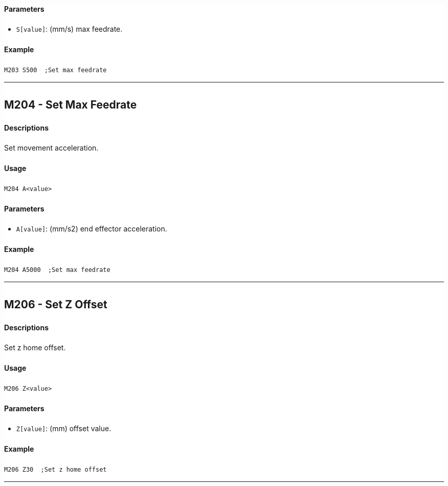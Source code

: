 #### Parameters
* `S[value]`: (mm/s) max feedrate.

#### Example

```
M203 S500  ;Set max feedrate
```

---

## M204 - Set Max Feedrate

#### Descriptions

Set movement acceleration.

#### Usage

```
M204 A<value>
```

#### Parameters

* `A[value]`: (mm/s2) end effector acceleration.

#### Example

```
M204 A5000  ;Set max feedrate
```

---

## M206 - Set Z Offset

#### Descriptions

Set z home offset. 

#### Usage

```
M206 Z<value>
```

#### Parameters

* `Z[value]`: (mm) offset value.

#### Example

```
M206 Z30  ;Set z home offset
```

---